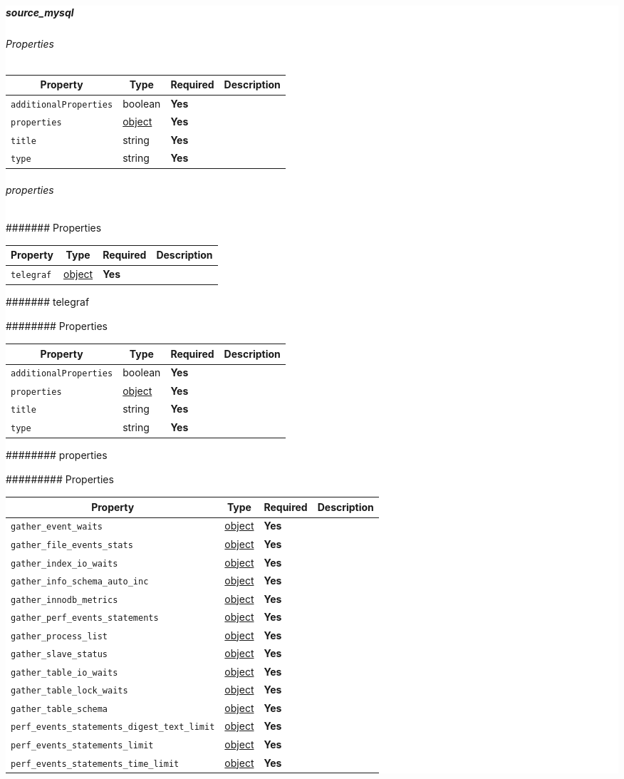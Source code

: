 ##### source_mysql

###### Properties

| Property               | Type                  | Required | Description |
|------------------------|-----------------------|----------|-------------|
| `additionalProperties` | boolean               | **Yes**  |             |
| `properties`           | [object](#properties) | **Yes**  |             |
| `title`                | string                | **Yes**  |             |
| `type`                 | string                | **Yes**  |             |

###### properties

####### Properties

| Property   | Type                | Required | Description |
|------------|---------------------|----------|-------------|
| `telegraf` | [object](#telegraf) | **Yes**  |             |

####### telegraf

######## Properties

| Property               | Type                  | Required | Description |
|------------------------|-----------------------|----------|-------------|
| `additionalProperties` | boolean               | **Yes**  |             |
| `properties`           | [object](#properties) | **Yes**  |             |
| `title`                | string                | **Yes**  |             |
| `type`                 | string                | **Yes**  |             |

######## properties

######### Properties

| Property                                   | Type                                                | Required | Description |
|--------------------------------------------|-----------------------------------------------------|----------|-------------|
| `gather_event_waits`                       | [object](#gather_event_waits)                       | **Yes**  |             |
| `gather_file_events_stats`                 | [object](#gather_file_events_stats)                 | **Yes**  |             |
| `gather_index_io_waits`                    | [object](#gather_index_io_waits)                    | **Yes**  |             |
| `gather_info_schema_auto_inc`              | [object](#gather_info_schema_auto_inc)              | **Yes**  |             |
| `gather_innodb_metrics`                    | [object](#gather_innodb_metrics)                    | **Yes**  |             |
| `gather_perf_events_statements`            | [object](#gather_perf_events_statements)            | **Yes**  |             |
| `gather_process_list`                      | [object](#gather_process_list)                      | **Yes**  |             |
| `gather_slave_status`                      | [object](#gather_slave_status)                      | **Yes**  |             |
| `gather_table_io_waits`                    | [object](#gather_table_io_waits)                    | **Yes**  |             |
| `gather_table_lock_waits`                  | [object](#gather_table_lock_waits)                  | **Yes**  |             |
| `gather_table_schema`                      | [object](#gather_table_schema)                      | **Yes**  |             |
| `perf_events_statements_digest_text_limit` | [object](#perf_events_statements_digest_text_limit) | **Yes**  |             |
| `perf_events_statements_limit`             | [object](#perf_events_statements_limit)             | **Yes**  |             |
| `perf_events_statements_time_limit`        | [object](#perf_events_statements_time_limit)        | **Yes**  |             |
